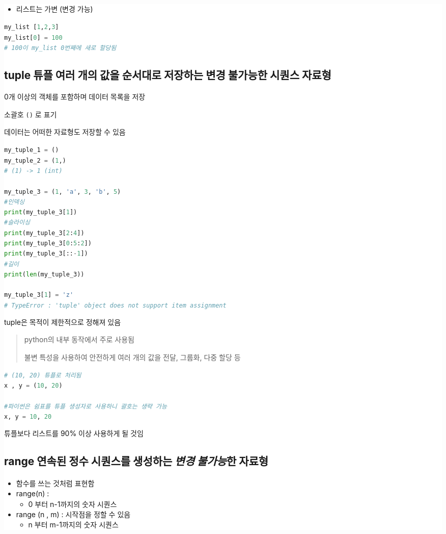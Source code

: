 - 리스트는 가변 (변경 가능)

```python
my_list [1,2,3]
my_list[0] = 100
# 100이 my_list 0번째에 새로 할당됨
```

## tuple 튜플 여러 개의 값을 순서대로 저장하는 변경 불가능한 시퀀스 자료형

0개 이상의 객체를 포함하며 데이터 목록을 저장

소괄호 `()` 로 표기 

데이터는 어떠한 자료형도 저장할 수 있음

```python
my_tuple_1 = ()
my_tuple_2 = (1,)
# (1) -> 1 (int)

my_tuple_3 = (1, 'a', 3, 'b', 5)
#인덱싱 
print(my_tuple_3[1])
#슬라이싱 
print(my_tuple_3[2:4])
print(my_tuple_3[0:5:2])
print(my_tuple_3[::-1])
#길이 
print(len(my_tuple_3))

my_tuple_3[1] = 'z'
# TypeError : 'tuple' object does not support item assignment
```

tuple은 목적이 제한적으로 정해져 있음 

> python의 내부 동작에서 주로 사용됨 
> 
> 불변 특성을 사용하여 안전하게 여러 개의 값을 전달, 그룹화, 다중 할당 등 

```python
# (10, 20) 튜플로 처리됨 
x , y = (10, 20) 

#파이썬은 쉼표를 튜플 생성자로 사용하니 괄호는 생략 가능 
x, y = 10, 20
```

튜플보다 리스트를 90% 이상 사용하게 될 것임 

## range 연속된 **정수 시퀀스를 생성**하는 *변경 불가능*한 자료형 

- 함수를 쓰는 것처럼 표현함 
- range(n) : 
  - 0 부터 n-1까지의 숫자 시퀀스 
- range (n , m) : 시작점을 정할 수 있음
  - n 부터 m-1까지의 숫자 시퀀스
